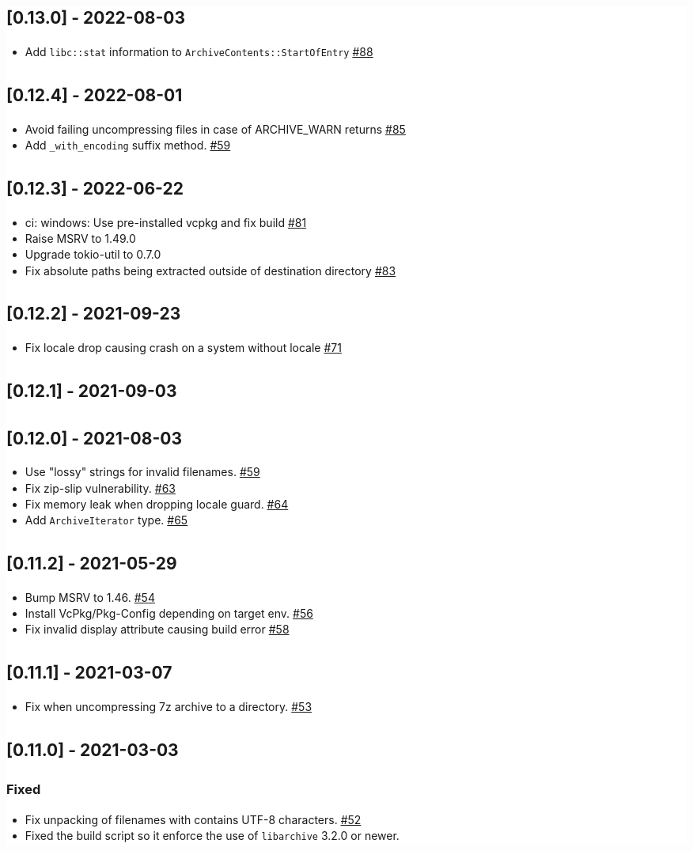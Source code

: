 ## [0.13.0] - 2022-08-03

* Add `libc::stat` information to `ArchiveContents::StartOfEntry` [#88]

[#88]: https://github.com/OSSystems/compress-tools-rs/pull/88

## [0.12.4] - 2022-08-01

* Avoid failing uncompressing files in case of ARCHIVE_WARN returns [#85]
* Add `_with_encoding` suffix method. [#59]

[#59]: https://github.com/OSSystems/compress-tools-rs/pull/59
[#85]: https://github.com/OSSystems/compress-tools-rs/issues/85

## [0.12.3] - 2022-06-22

* ci: windows: Use pre-installed vcpkg and fix build [#81]
* Raise MSRV to 1.49.0
* Upgrade tokio-util to 0.7.0
* Fix absolute paths being extracted outside of destination directory [#83]

[#81]: https://github.com/OSSystems/compress-tools-rs/issues/81
[#83]: https://github.com/OSSystems/compress-tools-rs/issues/83

## [0.12.2] - 2021-09-23

* Fix locale drop causing crash on a system without locale [#71]

[#71]: https://github.com/OSSystems/compress-tools-rs/issues/71

## [0.12.1] - 2021-09-03

## [0.12.0] - 2021-08-03

* Use "lossy" strings for invalid filenames. [#59]
* Fix zip-slip vulnerability. [#63]
* Fix memory leak when dropping locale guard. [#64]
* Add `ArchiveIterator` type. [#65]

[#59]: https://github.com/OSSystems/compress-tools-rs/issues/59
[#63]: https://github.com/OSSystems/compress-tools-rs/issues/63
[#64]: https://github.com/OSSystems/compress-tools-rs/issues/64
[#65]: https://github.com/OSSystems/compress-tools-rs/issues/65

## [0.11.2] - 2021-05-29

* Bump MSRV to 1.46. [#54]
* Install VcPkg/Pkg-Config depending on target env. [#56]
* Fix invalid display attribute causing build error [#58]

[#54]: https://github.com/OSSystems/compress-tools-rs/issues/54
[#56]: https://github.com/OSSystems/compress-tools-rs/pull/56
[#58]: https://github.com/OSSystems/compress-tools-rs/pull/58

## [0.11.1] - 2021-03-07

* Fix when uncompressing 7z archive to a directory. [#53]

[#53]: https://github.com/OSSystems/compress-tools-rs/issues/53

## [0.11.0] - 2021-03-03

### Fixed

* Fix unpacking of filenames with contains UTF-8 characters. [#52]
* Fixed the build script so it enforce the use of `libarchive` 3.2.0 or newer.


[#122]: https://github.com/OSSystems/compress-tools-rs/pull/122
[#126]: https://github.com/OSSystems/compress-tools-rs/pull/126
[#127]: https://github.com/OSSystems/compress-tools-rs/pull/127
[#115]: https://github.com/OSSystems/compress-tools-rs/pull/115
[#113]: https://github.com/OSSystems/compress-tools-rs/pull/113
[#99]: https://github.com/OSSystems/compress-tools-rs/pull/99
[#100]: https://github.com/OSSystems/compress-tools-rs/issues/100
[#108]: https://github.com/OSSystems/compress-tools-rs/pull/108
[#109]: https://github.com/OSSystems/compress-tools-rs/pull/109
[#110]: https://github.com/OSSystems/compress-tools-rs/pull/110
[#111]: https://github.com/OSSystems/compress-tools-rs/pull/111
[#112]: https://github.com/OSSystems/compress-tools-rs/pull/112
[#89]: https://github.com/OSSystems/compress-tools-rs/issues/89
[#90]: https://github.com/OSSystems/compress-tools-rs/pull/90
[#91]: https://github.com/OSSystems/compress-tools-rs/pull/91
[#93]: https://github.com/OSSystems/compress-tools-rs/pull/93
[#52]: https://github.com/OSSystems/compress-tools-rs/pull/52
[#48]: https://github.com/OSSystems/compress-tools-rs/pull/48
[#33]: https://github.com/OSSystems/compress-tools-rs/pull/33
[#22]: https://github.com/OSSystems/compress-tools-rs/issues/22
[#21]: https://github.com/OSSystems/compress-tools-rs/pull/21
[#19]: https://github.com/OSSystems/compress-tools-rs/pull/19
[#16]: https://github.com/OSSystems/compress-tools-rs/pull/16
[#14]: https://github.com/OSSystems/compress-tools-rs/pull/14
[#17]: https://github.com/OSSystems/compress-tools-rs/pull/17
[#4]: https://github.com/OSSystems/compress-tools-rs/pull/4
[#6]: https://github.com/OSSystems/compress-tools-rs/pull/6
[#3]: https://github.com/OSSystems/compress-tools-rs/pull/3